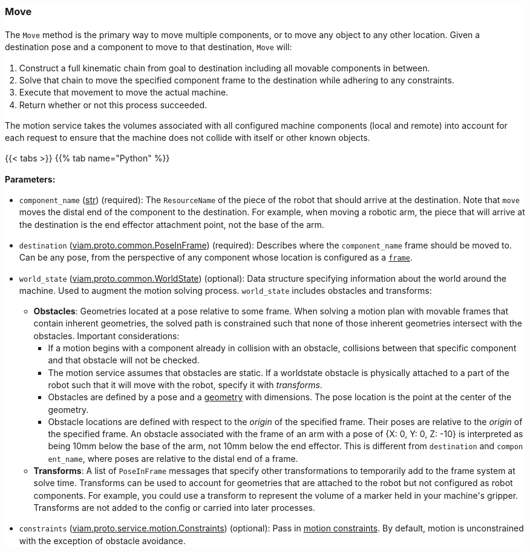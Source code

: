 ### Move

The `Move` method is the primary way to move multiple components, or to move any object to any other location.
Given a destination pose and a component to move to that destination, `Move` will:

1. Construct a full kinematic chain from goal to destination including all movable components in between.
2. Solve that chain to move the specified component frame to the destination while adhering to any constraints.
3. Execute that movement to move the actual machine.
4. Return whether or not this process succeeded.

The motion service takes the volumes associated with all configured machine components (local and remote) into account for each request to ensure that the machine does not collide with itself or other known objects.

{{< tabs >}}
{{% tab name="Python" %}}

**Parameters:**

- `component_name` ([str](https://docs.python.org/3/library/stdtypes.html#text-sequence-type-str)) (required): The `ResourceName` of the piece of the robot that should arrive at the destination. Note that `move` moves the distal end of the component to the destination. For example, when moving a robotic arm, the piece that will arrive at the destination is the end effector attachment point, not the base of the arm.
- `destination` ([viam.proto.common.PoseInFrame](https://python.viam.dev/autoapi/viam/proto/common/index.html#viam.proto.common.PoseInFrame)) (required): Describes where the `component_name` frame should be moved to. Can be any pose, from the perspective of any component whose location is configured as a [`frame`](/operate/reference/services/frame-system/).
- `world_state` ([viam.proto.common.WorldState](https://python.viam.dev/autoapi/viam/proto/common/index.html#viam.proto.common.WorldState)) (optional): Data structure specifying information about the world around the machine.
  Used to augment the motion solving process.
  `world_state` includes obstacles and transforms:

  - **Obstacles**: Geometries located at a pose relative to some frame.
    When solving a motion plan with movable frames that contain inherent geometries, the solved path is constrained such that none of those inherent geometries intersect with the obstacles.
    Important considerations:
    - If a motion begins with a component already in collision with an obstacle, collisions between that specific component and that obstacle will not be checked.
    - The motion service assumes that obstacles are static.
      If a worldstate obstacle is physically attached to a part of the robot such that it will move with the robot, specify it with _transforms_.
    - Obstacles are defined by a pose and a [geometry](https://python.viam.dev/autoapi/viam/proto/common/index.html#viam.proto.common.Geometry) with dimensions.
      The pose location is the point at the center of the geometry.
    - Obstacle locations are defined with respect to the _origin_ of the specified frame.
      Their poses are relative to the _origin_ of the specified frame.
      An obstacle associated with the frame of an arm with a pose of {X: 0, Y: 0, Z: -10} is interpreted as being 10mm below the base of the arm, not 10mm below the end effector.
      This is different from `destination` and `component_name`, where poses are relative to the distal end of a frame.
  - **Transforms**: A list of `PoseInFrame` messages that specify other transformations to temporarily add to the frame system at solve time.
    Transforms can be used to account for geometries that are attached to the robot but not configured as robot components.
    For example, you could use a transform to represent the volume of a marker held in your machine's gripper.
    Transforms are not added to the config or carried into later processes.
- `constraints` ([viam.proto.service.motion.Constraints](https://python.viam.dev/autoapi/viam/proto/service/motion/index.html#viam.proto.service.motion.Constraints)) (optional): Pass in [motion constraints](/operate/reference/services/motion/constraints/). By default, motion is unconstrained with the exception of obstacle avoidance.